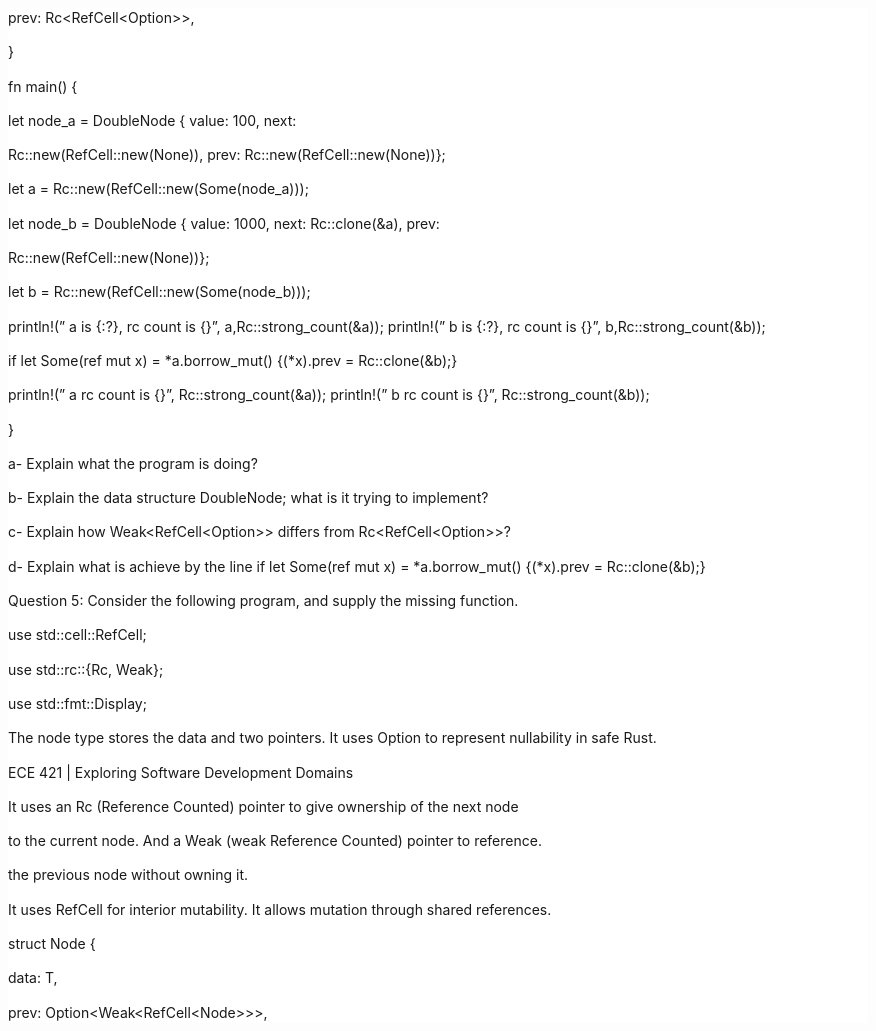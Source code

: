 prev: Rc<RefCell<Option<DoubleNode>>>,

}

fn main() {

let node_a = DoubleNode { value: 100, next:

Rc::new(RefCell::new(None)), prev: Rc::new(RefCell::new(None))};

let a = Rc::new(RefCell::new(Some(node_a)));

let node_b = DoubleNode { value: 1000, next: Rc::clone(&a), prev:

Rc::new(RefCell::new(None))};

let b = Rc::new(RefCell::new(Some(node_b)));

println!(” a is {:?}, rc count is {}”, a,Rc::strong_count(&a)); println!(” b is {:?}, rc count is {}”, b,Rc::strong_count(&b));

if let Some(ref mut x) = *a.borrow_mut() {(*x).prev = Rc::clone(&b);}

println!(” a rc count is {}”, Rc::strong_count(&a)); println!(” b rc count is {}”, Rc::strong_count(&b));

}

a- Explain what the program is doing?

b- Explain the data structure DoubleNode; what is it trying to implement?

c- Explain how Weak<RefCell<Option<DoubleNode>>> differs from Rc<RefCell<Option<DoubleNode>>>?

d- Explain what is achieve by the line if let Some(ref mut x) = *a.borrow_mut() {(*x).prev = Rc::clone(&b);}

Question 5: Consider the following program, and supply the missing function.

use std::cell::RefCell;

use std::rc::{Rc, Weak};

use std::fmt::Display;

The node type stores the data and two pointers. It uses Option to represent nullability in safe Rust.

ECE 421 | Exploring Software Development Domains

It uses an Rc (Reference Counted) pointer to give ownership of the next node

to the current node. And a Weak (weak Reference Counted) pointer to reference.

the previous node without owning it.

It uses RefCell for interior mutability. It allows mutation through shared references.



struct Node<T> {

data: T,

prev: Option<Weak<RefCell<Node<T>>>>,
